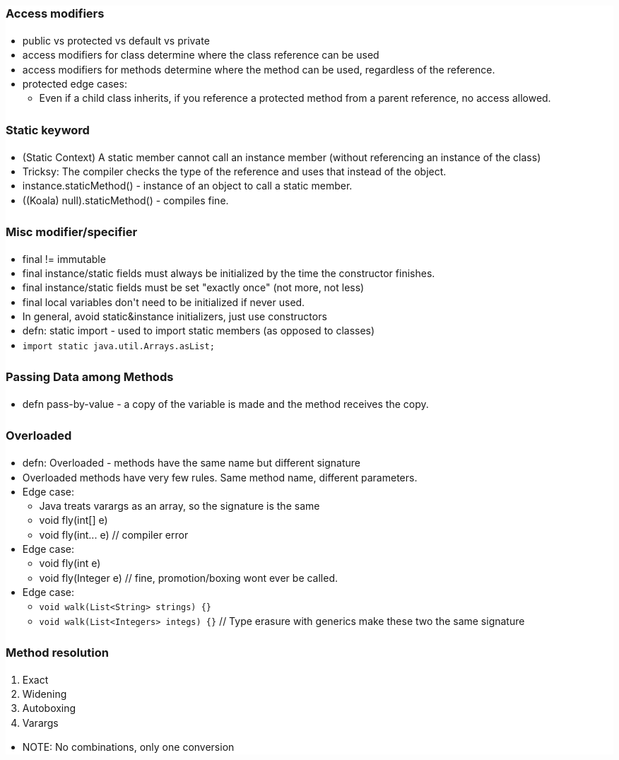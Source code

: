 ### Access modifiers
- public vs protected vs default vs private
- access modifiers for class determine where the class reference can be used
- access modifiers for methods determine where the method can be used, regardless of the reference.
- protected edge cases:
    * Even if a child class inherits, if you reference a protected method from a parent reference, no access allowed.

### Static keyword
- (Static Context) A static member cannot call an instance member (without referencing an instance of the class)
- Tricksy: The compiler checks the type of the reference and uses that instead of the object.
- instance.staticMethod() - instance of an object to call a static member.
- ((Koala) null).staticMethod() - compiles fine.

### Misc modifier/specifier
- final != immutable
- final instance/static fields must always be initialized by the time the constructor finishes.
- final instance/static fields must be set "exactly once" (not more, not less)
- final local variables don't need to be initialized if never used.
- In general, avoid static&instance initializers, just use constructors
- defn: static import - used to import static members (as opposed to classes)
- `import static java.util.Arrays.asList;`

### Passing Data among Methods
- defn pass-by-value - a copy of the variable is made and the method receives the copy.

### Overloaded
- defn: Overloaded - methods have the same name but different signature
- Overloaded methods have very few rules. Same method name, different parameters.
- Edge case:
    * Java treats varargs as an array, so the signature is the same
    * void fly(int[] e)
    * void fly(int... e) // compiler error
- Edge case:
    * void fly(int e)
    * void fly(Integer e) // fine, promotion/boxing wont ever be called.
- Edge case:
    * `void walk(List<String> strings) {}`
    * `void walk(List<Integers> integs) {}` // Type erasure with generics make these two the same signature

### Method resolution
1. Exact
2. Widening
3. Autoboxing
4. Varargs
- NOTE: No combinations, only one conversion

